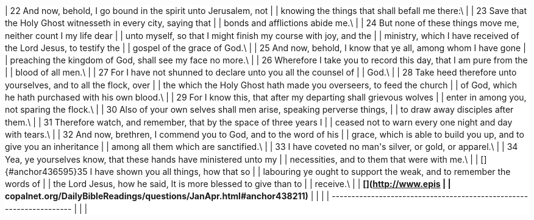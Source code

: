 | 22 And now, behold, I go bound in the spirit unto Jerusalem, not      |
| knowing the things that shall befall me there:\                       |
| 23 Save that the Holy Ghost witnesseth in every city, saying that     |
| bonds and afflictions abide me.\                                      |
| 24 But none of these things move me, neither count I my life dear     |
| unto myself, so that I might finish my course with joy, and the       |
| ministry, which I have received of the Lord Jesus, to testify the     |
| gospel of the grace of God.\                                          |
| 25 And now, behold, I know that ye all, among whom I have gone        |
| preaching the kingdom of God, shall see my face no more.\             |
| 26 Wherefore I take you to record this day, that I am pure from the   |
| blood of all men.\                                                    |
| 27 For I have not shunned to declare unto you all the counsel of      |
| God.\                                                                 |
| 28 Take heed therefore unto yourselves, and to all the flock, over    |
| the which the Holy Ghost hath made you overseers, to feed the church  |
| of God, which he hath purchased with his own blood.\                  |
| 29 For I know this, that after my departing shall grievous wolves     |
| enter in among you, not sparing the flock.\                           |
| 30 Also of your own selves shall men arise, speaking perverse things, |
| to draw away disciples after them.\                                   |
| 31 Therefore watch, and remember, that by the space of three years I  |
| ceased not to warn every one night and day with tears.\               |
| 32 And now, brethren, I commend you to God, and to the word of his    |
| grace, which is able to build you up, and to give you an inheritance  |
| among all them which are sanctified.\                                 |
| 33 I have coveted no man\'s silver, or gold, or apparel.\             |
| 34 Yea, ye yourselves know, that these hands have ministered unto my  |
| necessities, and to them that were with me.\                          |
| []{#anchor436595}35 I have shown you all things, how that so          |
| labouring ye ought to support the weak, and to remember the words of  |
| the Lord Jesus, how he said, It is more blessed to give than to       |
| receive.\                                                             |
| **[](http://www.epis                                                  |
| copalnet.org/DailyBibleReadings/questions/JanApr.html#anchor438211)** |
|                                                                       |
| -------------------------------------------------------------------   |
|                                                                       |